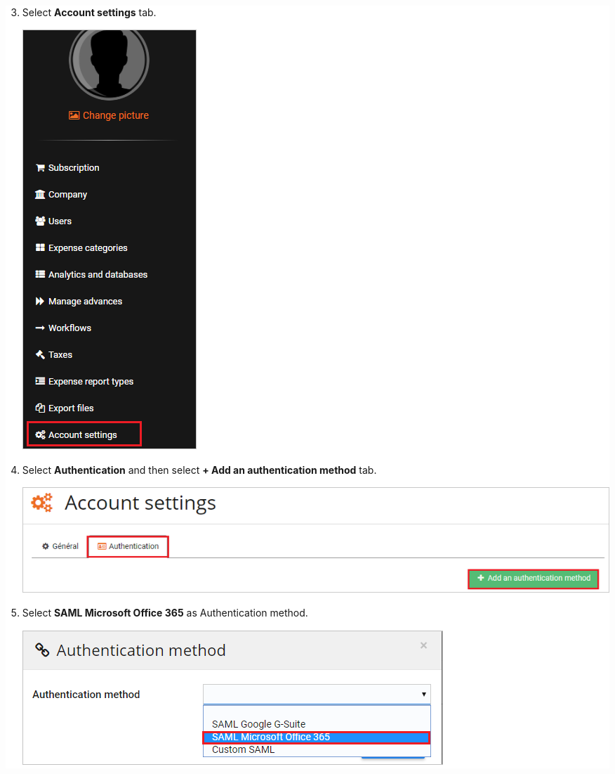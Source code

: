3. Select **Account settings** tab.

	![Screenshot shows Account settings selected.](./media/n2f-expensereports-tutorial/account.png)

4. Select **Authentication** and then select **+ Add an authentication method** tab.

	![Screenshot shows Account Setting Authentication where you can add an authentication method.](./media/n2f-expensereports-tutorial/general.png)

5. Select **SAML Microsoft Office 365** as Authentication method.

	![Screenshot shows Authentication method with SAML Microsoft Office 365 selected.](./media/n2f-expensereports-tutorial/method.png)
